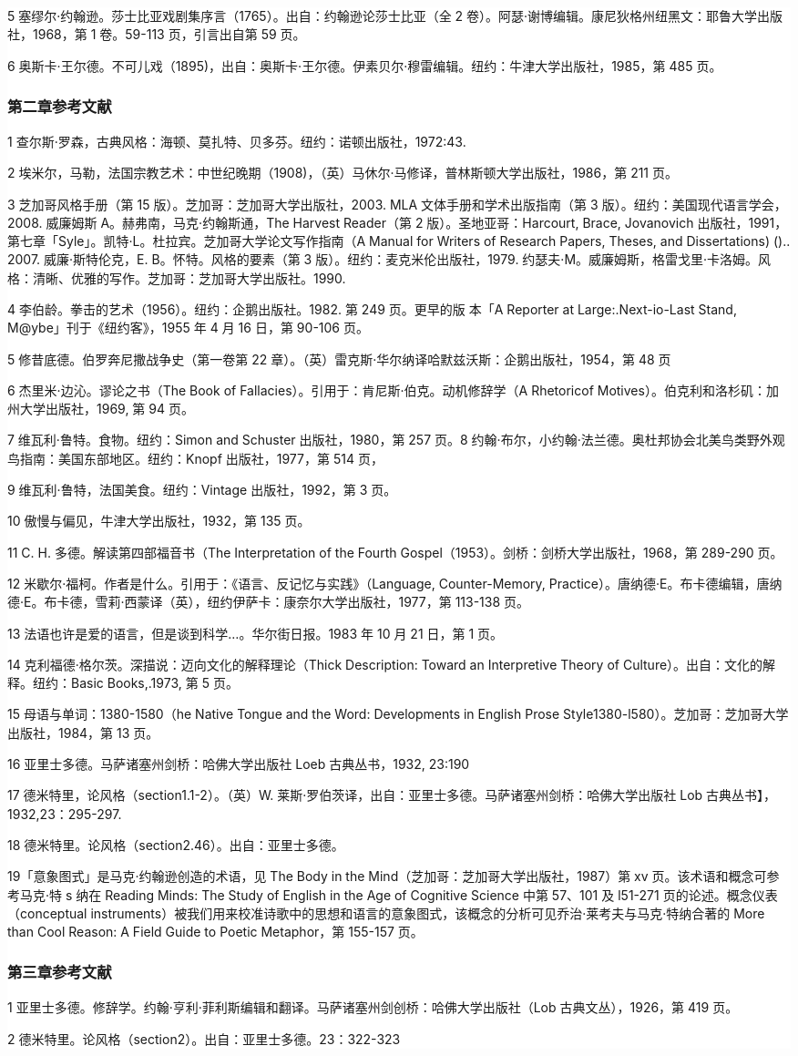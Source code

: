 5 塞缪尔·约翰逊。莎士比亚戏剧集序言（1765）。出自：约翰逊论莎士比亚（全 2 卷）。阿瑟·谢博编辑。康尼狄格州纽黑文：耶鲁大学出版社，1968，第 1 卷。59-113 页，引言出自第 59 页。

6 奥斯卡·王尔德。不可儿戏（1895)，出自：奥斯卡·王尔德。伊素贝尔·穆雷编辑。纽约：牛津大学出版社，1985，第 485 页。

### 第二章参考文献

1 查尔斯·罗森，古典风格：海顿、莫扎特、贝多芬。纽约：诺顿出版社，1972:43.

2 埃米尔，马勒，法国宗教艺术：中世纪晚期（1908)，（英）马休尔·马修译，普林斯顿大学出版社，1986，第 211 页。

3 芝加哥风格手册（第 15 版）。芝加哥：芝加哥大学出版社，2003. MLA 文体手册和学术出版指南（第 3 版）。纽约：美国现代语言学会，2008. 威廉姆斯 A。赫弗南，马克·约翰斯通，The Harvest Reader（第 2 版）。圣地亚哥：Harcourt, Brace, Jovanovich 出版社，1991，第七章「Syle」。凯特·L。杜拉宾。芝加哥大学论文写作指南（A Manual for Writers of Research Papers, Theses, and Dissertations) ().. 2007. 威廉·斯特伦克，E. B。怀特。风格的要素（第 3 版）。纽约：麦克米伦出版社，1979. 约瑟夫·M。威廉姆斯，格雷戈里·卡洛姆。风格：清晰、优雅的写作。芝加哥：芝加哥大学出版社。1990.

4 李伯龄。拳击的艺术（1956）。纽约：企鹅出版社。1982. 第 249 页。更早的版 本「A Reporter at Large:.Next-io-Last Stand, M@ybe」刊于《纽约客》，1955 年 4 月 16 日，第 90-106 页。

5 修昔底德。伯罗奔尼撒战争史（第一卷第 22 章）。（英）雷克斯·华尔纳译哈默兹沃斯：企鹅出版社，1954，第 48 页

6 杰里米·边沁。谬论之书（The Book of Fallacies）。引用于：肯尼斯·伯克。动机修辞学（A Rhetoricof Motives）。伯克利和洛杉矶：加州大学出版社，1969, 第 94 页。

7 维瓦利·鲁特。食物。纽约：Simon and Schuster 出版社，1980，第 257 页。8 约翰·布尔，小约翰·法兰德。奥杜邦协会北美鸟类野外观鸟指南：美国东部地区。纽约：Knopf 出版社，1977，第 514 页，

9 维瓦利·鲁特，法国美食。纽约：Vintage 出版社，1992，第 3 页。

10 傲慢与偏见，牛津大学出版社，1932，第 135 页。

11 C. H. 多德。解读第四部福音书（The Interpretation of the Fourth Gospel（1953）。剑桥：剑桥大学出版社，1968，第 289-290 页。

12 米歇尔·福柯。作者是什么。引用于：《语言、反记忆与实践》（Language, Counter-Memory, Practice）。唐纳德·E。布卡德编辑，唐纳德·E。布卡德，雪莉·西蒙译（英），纽约伊萨卡：康奈尔大学出版社，1977，第 113-138 页。

13 法语也许是爱的语言，但是谈到科学…。华尔街日报。1983 年 10 月 21 日，第 1 页。

14 克利福德·格尔茨。深描说：迈向文化的解释理论（Thick Description: Toward an Interpretive Theory of Culture）。出自：文化的解释。纽约：Basic Books,.1973, 第 5 页。

15 母语与单词：1380-1580（he Native Tongue and the Word: Developments in English Prose Style1380-l580）。芝加哥：芝加哥大学出版社，1984，第 13 页。

16 亚里士多德。马萨诸塞州剑桥：哈佛大学出版社 Loeb 古典丛书，1932, 23:190 

17 德米特里，论风格（section1.1-2）。（英）W. 莱斯·罗伯茨译，出自：亚里士多德。马萨诸塞州剑桥：哈佛大学出版社 Lob 古典丛书】，1932,23：295-297.

18 德米特里。论风格（section2.46）。出自：亚里士多德。

19「意象图式」是马克·约翰逊创造的术语，见 The Body in the Mind（芝加哥：芝加哥大学出版社，1987）第 xv 页。该术语和概念可参考马克·特 s 纳在 Reading Minds: The Study of English in the Age of Cognitive Science 中第 57、101 及 l51-271 页的论述。概念仪表（conceptual instruments）被我们用来校准诗歌中的思想和语言的意象图式，该概念的分析可见乔治·莱考夫与马克·特纳合著的 More than Cool Reason: A Field Guide to Poetic Metaphor，第 155-157 页。

### 第三章参考文献

1 亚里士多德。修辞学。约翰·亨利·菲利斯编辑和翻译。马萨诸塞州剑创桥：哈佛大学出版社（Lob 古典文丛），1926，第 419 页。

2 德米特里。论风格（section2）。出自：亚里士多德。23：322-323 
